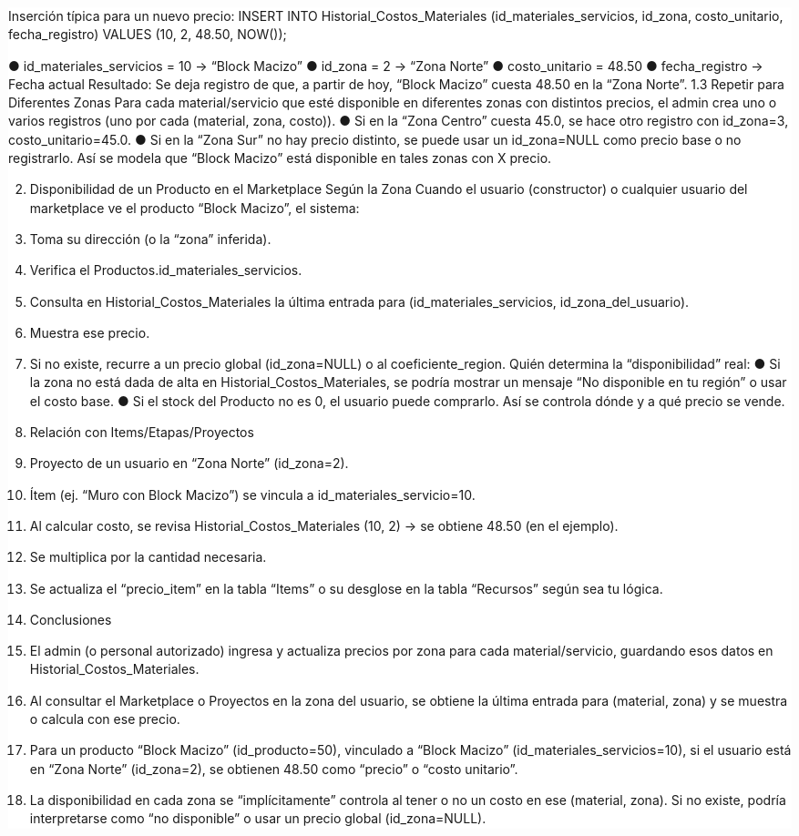 Inserción típica para un nuevo precio:
INSERT INTO Historial_Costos_Materiales
(id_materiales_servicios, id_zona, costo_unitario, fecha_registro)
VALUES
(10, 2, 48.50, NOW());

●	id_materiales_servicios = 10 → “Block Macizo”
●	id_zona = 2 → “Zona Norte”
●	costo_unitario = 48.50
●	fecha_registro → Fecha actual
Resultado: Se deja registro de que, a partir de hoy, “Block Macizo” cuesta 48.50 en la “Zona Norte”.
1.3 Repetir para Diferentes Zonas
Para cada material/servicio que esté disponible en diferentes zonas con distintos precios, el admin crea uno o varios registros (uno por cada (material, zona, costo)).
●	Si en la “Zona Centro” cuesta 45.0, se hace otro registro con id_zona=3, costo_unitario=45.0.
●	Si en la “Zona Sur” no hay precio distinto, se puede usar un id_zona=NULL como precio base o no registrarlo.
Así se modela que “Block Macizo” está disponible en tales zonas con X precio.
 
2. Disponibilidad de un Producto en el Marketplace Según la Zona
Cuando el usuario (constructor) o cualquier usuario del marketplace ve el producto “Block Macizo”, el sistema:
1.	Toma su dirección (o la “zona” inferida).
2.	Verifica el Productos.id_materiales_servicios.
3.	Consulta en Historial_Costos_Materiales la última entrada para (id_materiales_servicios, id_zona_del_usuario).
4.	Muestra ese precio.
5.	Si no existe, recurre a un precio global (id_zona=NULL) o al coeficiente_region.
Quién determina la “disponibilidad” real:
●	Si la zona no está dada de alta en Historial_Costos_Materiales, se podría mostrar un mensaje “No disponible en tu región” o usar el costo base.
●	Si el stock del Producto no es 0, el usuario puede comprarlo.
Así se controla dónde y a qué precio se vende.
 
3. Relación con Items/Etapas/Proyectos
1.	Proyecto de un usuario en “Zona Norte” (id_zona=2).
2.	Ítem (ej. “Muro con Block Macizo”) se vincula a id_materiales_servicio=10.
3.	Al calcular costo, se revisa Historial_Costos_Materiales (10, 2) → se obtiene 48.50 (en el ejemplo).
4.	Se multiplica por la cantidad necesaria.
5.	Se actualiza el “precio_item” en la tabla “Items” o su desglose en la tabla “Recursos” según sea tu lógica.
 
4. Conclusiones
1.	El admin (o personal autorizado) ingresa y actualiza precios por zona para cada material/servicio, guardando esos datos en Historial_Costos_Materiales.
2.	Al consultar el Marketplace o Proyectos en la zona del usuario, se obtiene la última entrada para (material, zona) y se muestra o calcula con ese precio.
3.	Para un producto “Block Macizo” (id_producto=50), vinculado a “Block Macizo” (id_materiales_servicios=10), si el usuario está en “Zona Norte” (id_zona=2), se obtienen 48.50 como “precio” o “costo unitario”.
4.	La disponibilidad en cada zona se “implícitamente” controla al tener o no un costo en ese (material, zona). Si no existe, podría interpretarse como “no disponible” o usar un precio global (id_zona=NULL).
 